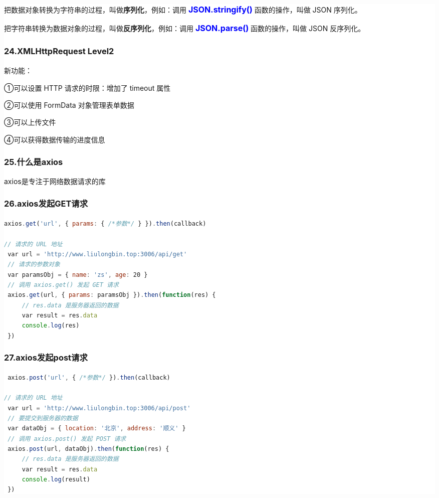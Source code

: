 把数据对象转换为字符串的过程，叫做**序列化**，例如：调用  <b><font color='blue' size=3 face="">JSON.stringify() </font></b> 函数的操作，叫做 JSON 序列化。

把字符串转换为数据对象的过程，叫做**反序列化**，例如：调用 <b><font color='blue' size=3 face=""> JSON.parse() </font></b> 函数的操作，叫做 JSON 反序列化。

### 24.XMLHttpRequest Level2

新功能：

①可以设置 HTTP 请求的时限：增加了 timeout 属性

②可以使用 FormData 对象管理表单数据

③可以上传文件

④可以获得数据传输的进度信息

### 25.什么是axios

axios是专注于网络数据请求的库

### 26.axios发起GET请求

```js
axios.get('url', { params: { /*参数*/ } }).then(callback)

// 请求的 URL 地址
 var url = 'http://www.liulongbin.top:3006/api/get'
 // 请求的参数对象
 var paramsObj = { name: 'zs', age: 20 }
 // 调用 axios.get() 发起 GET 请求
 axios.get(url, { params: paramsObj }).then(function(res) {
     // res.data 是服务器返回的数据
     var result = res.data
     console.log(res)
 })
```

### 27.axios发起post请求

```js
 axios.post('url', { /*参数*/ }).then(callback)

// 请求的 URL 地址
 var url = 'http://www.liulongbin.top:3006/api/post'
 // 要提交到服务器的数据
 var dataObj = { location: '北京', address: '顺义' }
 // 调用 axios.post() 发起 POST 请求
 axios.post(url, dataObj).then(function(res) {
     // res.data 是服务器返回的数据
     var result = res.data
     console.log(result)
 })
```
